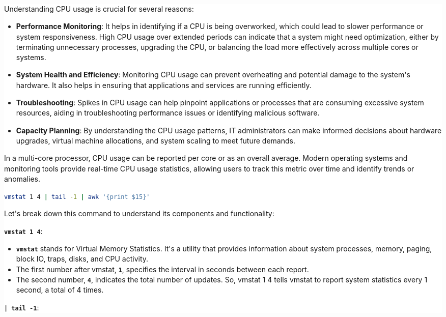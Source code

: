 Understanding CPU usage is crucial for several reasons:

- **Performance Monitoring**: It helps in identifying if a CPU is being overworked, which could lead to slower performance or system responsiveness. High CPU usage over extended periods can indicate that a system might need optimization, either by terminating unnecessary processes, upgrading the CPU, or balancing the load more effectively across multiple cores or systems.

- **System Health and Efficiency**: Monitoring CPU usage can prevent overheating and potential damage to the system's hardware. It also helps in ensuring that applications and services are running efficiently.

- **Troubleshooting**: Spikes in CPU usage can help pinpoint applications or processes that are consuming excessive system resources, aiding in troubleshooting performance issues or identifying malicious software.

- **Capacity Planning**: By understanding the CPU usage patterns, IT administrators can make informed decisions about hardware upgrades, virtual machine allocations, and system scaling to meet future demands.

In a multi-core processor, CPU usage can be reported per core or as an overall average. Modern operating systems and monitoring tools provide real-time CPU usage statistics, allowing users to track this metric over time and identify trends or anomalies.


```bash
vmstat 1 4 | tail -1 | awk '{print $15}'
```

Let's break down this command to understand its components and functionality:

**`vmstat 1 4`**:

- **`vmstat`** stands for Virtual Memory Statistics. It's a utility that provides information about system processes, memory, paging, block IO, traps, disks, and CPU activity.
- The first number after vmstat, **`1`**, specifies the interval in seconds between each report.
- The second number, **`4`**, indicates the total number of updates. So, vmstat 1 4 tells vmstat to report system statistics every 1 second, a total of 4 times.

**`| tail -1`**:

